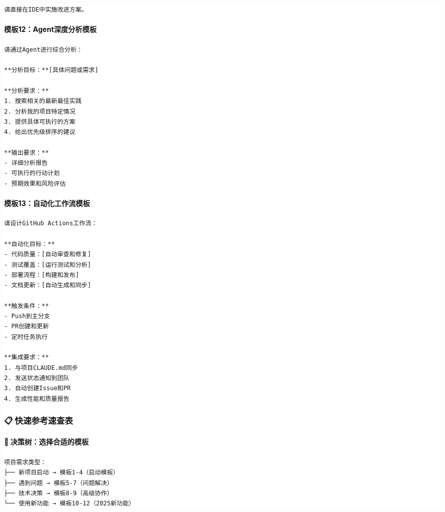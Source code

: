 ```
请直接在IDE中实施改进方案。
```

#### 模板12：Agent深度分析模板
```
请通过Agent进行综合分析：

**分析目标：**[具体问题或需求]

**分析要求：**
1. 搜索相关的最新最佳实践
2. 分析我的项目特定情况
3. 提供具体可执行的方案
4. 给出优先级排序的建议

**输出要求：**
- 详细分析报告
- 可执行的行动计划
- 预期效果和风险评估
```

#### 模板13：自动化工作流模板
```
请设计GitHub Actions工作流：

**自动化目标：**
- 代码质量：[自动审查和修复]
- 测试覆盖：[运行测试和分析]
- 部署流程：[构建和发布]
- 文档更新：[自动生成和同步]

**触发条件：**
- Push到主分支
- PR创建和更新
- 定时任务执行

**集成要求：**
1. 与项目CLAUDE.md同步
2. 发送状态通知到团队
3. 自动创建Issue和PR
4. 生成性能和质量报告
```

### 📋 快速参考速查表

#### 🎯 决策树：选择合适的模板

```
项目需求类型：
├── 新项目启动 → 模板1-4（启动模板）
├── 遇到问题 → 模板5-7（问题解决）
├── 技术决策 → 模板8-9（高级协作）
└── 使用新功能 → 模板10-12（2025新功能）
```
